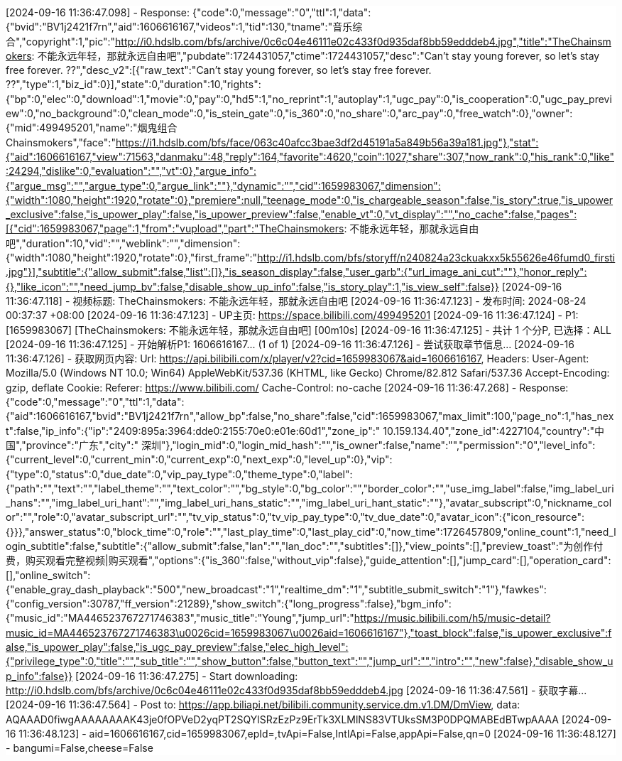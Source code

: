 [2024-09-16 11:36:47.098] - Response: {"code":0,"message":"0","ttl":1,"data":{"bvid":"BV1j2421f7rn","aid":1606616167,"videos":1,"tid":130,"tname":"音乐综合","copyright":1,"pic":"http://i0.hdslb.com/bfs/archive/0c6c04e46111e02c433f0d935daf8bb59edddeb4.jpg","title":"TheChainsmokers: 不能永远年轻，那就永远自由吧","pubdate":1724431057,"ctime":1724431057,"desc":"Can’t stay young forever, so let’s stay free forever. ??","desc_v2":[{"raw_text":"Can’t stay young forever, so let’s stay free forever. ??","type":1,"biz_id":0}],"state":0,"duration":10,"rights":{"bp":0,"elec":0,"download":1,"movie":0,"pay":0,"hd5":1,"no_reprint":1,"autoplay":1,"ugc_pay":0,"is_cooperation":0,"ugc_pay_preview":0,"no_background":0,"clean_mode":0,"is_stein_gate":0,"is_360":0,"no_share":0,"arc_pay":0,"free_watch":0},"owner":{"mid":499495201,"name":"烟鬼组合Chainsmokers","face":"https://i1.hdslb.com/bfs/face/063c40afcc3bae3df2d45191a5a849b56a39a181.jpg"},"stat":{"aid":1606616167,"view":71563,"danmaku":48,"reply":164,"favorite":4620,"coin":1027,"share":307,"now_rank":0,"his_rank":0,"like":24294,"dislike":0,"evaluation":"","vt":0},"argue_info":{"argue_msg":"","argue_type":0,"argue_link":""},"dynamic":"","cid":1659983067,"dimension":{"width":1080,"height":1920,"rotate":0},"premiere":null,"teenage_mode":0,"is_chargeable_season":false,"is_story":true,"is_upower_exclusive":false,"is_upower_play":false,"is_upower_preview":false,"enable_vt":0,"vt_display":"","no_cache":false,"pages":[{"cid":1659983067,"page":1,"from":"vupload","part":"TheChainsmokers: 不能永远年轻，那就永远自由吧","duration":10,"vid":"","weblink":"","dimension":{"width":1080,"height":1920,"rotate":0},"first_frame":"http://i1.hdslb.com/bfs/storyff/n240824a23ckuakxx5k55626e46fumd0_firsti.jpg"}],"subtitle":{"allow_submit":false,"list":[]},"is_season_display":false,"user_garb":{"url_image_ani_cut":""},"honor_reply":{},"like_icon":"","need_jump_bv":false,"disable_show_up_info":false,"is_story_play":1,"is_view_self":false}}
[2024-09-16 11:36:47.118] - 视频标题: TheChainsmokers: 不能永远年轻，那就永远自由吧
[2024-09-16 11:36:47.123] - 发布时间: 2024-08-24 00:37:37 +08:00
[2024-09-16 11:36:47.123] - UP主页: https://space.bilibili.com/499495201
[2024-09-16 11:36:47.124] - P1: [1659983067] [TheChainsmokers: 不能永远年轻，那就永远自由吧] [00m10s]
[2024-09-16 11:36:47.125] - 共计 1 个分P, 已选择：ALL
[2024-09-16 11:36:47.125] - 开始解析P1: 1606616167... (1 of 1)
[2024-09-16 11:36:47.126] - 尝试获取章节信息...
[2024-09-16 11:36:47.126] - 获取网页内容: Url: https://api.bilibili.com/x/player/v2?cid=1659983067&aid=1606616167, Headers: User-Agent: Mozilla/5.0 (Windows NT 10.0; Win64) AppleWebKit/537.36 (KHTML, like Gecko) Chrome/82.812 Safari/537.36
Accept-Encoding: gzip, deflate
Cookie:
Referer: https://www.bilibili.com/
Cache-Control: no-cache
[2024-09-16 11:36:47.268] - Response: {"code":0,"message":"0","ttl":1,"data":{"aid":1606616167,"bvid":"BV1j2421f7rn","allow_bp":false,"no_share":false,"cid":1659983067,"max_limit":100,"page_no":1,"has_next":false,"ip_info":{"ip":"2409:895a:3964:dde0:2155:70e0:e01e:60d1","zone_ip":" 10.159.134.40","zone_id":4227104,"country":"中国","province":"广东","city":" 深圳"},"login_mid":0,"login_mid_hash":"","is_owner":false,"name":"","permission":"0","level_info":{"current_level":0,"current_min":0,"current_exp":0,"next_exp":0,"level_up":0},"vip":{"type":0,"status":0,"due_date":0,"vip_pay_type":0,"theme_type":0,"label":{"path":"","text":"","label_theme":"","text_color":"","bg_style":0,"bg_color":"","border_color":"","use_img_label":false,"img_label_uri_hans":"","img_label_uri_hant":"","img_label_uri_hans_static":"","img_label_uri_hant_static":""},"avatar_subscript":0,"nickname_color":"","role":0,"avatar_subscript_url":"","tv_vip_status":0,"tv_vip_pay_type":0,"tv_due_date":0,"avatar_icon":{"icon_resource":{}}},"answer_status":0,"block_time":0,"role":"","last_play_time":0,"last_play_cid":0,"now_time":1726457809,"online_count":1,"need_login_subtitle":false,"subtitle":{"allow_submit":false,"lan":"","lan_doc":"","subtitles":[]},"view_points":[],"preview_toast":"为创作付费，购买观看完整视频|购买观看","options":{"is_360":false,"without_vip":false},"guide_attention":[],"jump_card":[],"operation_card":[],"online_switch":{"enable_gray_dash_playback":"500","new_broadcast":"1","realtime_dm":"1","subtitle_submit_switch":"1"},"fawkes":{"config_version":30787,"ff_version":21289},"show_switch":{"long_progress":false},"bgm_info":{"music_id":"MA446523767271746383","music_title":"Young","jump_url":"https://music.bilibili.com/h5/music-detail?music_id=MA446523767271746383\u0026cid=1659983067\u0026aid=1606616167"},"toast_block":false,"is_upower_exclusive":false,"is_upower_play":false,"is_ugc_pay_preview":false,"elec_high_level":{"privilege_type":0,"title":"","sub_title":"","show_button":false,"button_text":"","jump_url":"","intro":"","new":false},"disable_show_up_info":false}}
[2024-09-16 11:36:47.275] - Start downloading: http://i0.hdslb.com/bfs/archive/0c6c04e46111e02c433f0d935daf8bb59edddeb4.jpg
[2024-09-16 11:36:47.561] - 获取字幕...
[2024-09-16 11:36:47.564] - Post to: https://app.biliapi.net/bilibili.community.service.dm.v1.DM/DmView, data: AQAAAD0fiwgAAAAAAAAK43je0fOPVeD2yqPT2SQYlSRzEzPz9ErTk3XLMlNS83VTUksSM3P0DPQMABEdBTwpAAAA
[2024-09-16 11:36:48.123] - aid=1606616167,cid=1659983067,epId=,tvApi=False,IntlApi=False,appApi=False,qn=0
[2024-09-16 11:36:48.127] - bangumi=False,cheese=False
